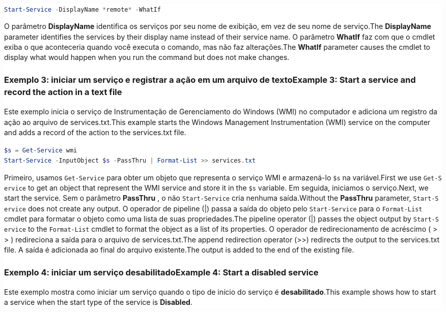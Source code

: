 ```powershell
Start-Service -DisplayName *remote* -WhatIf
```

<span data-ttu-id="a5889-120">O parâmetro **DisplayName** identifica os serviços por seu nome de exibição, em vez de seu nome de serviço.</span><span class="sxs-lookup"><span data-stu-id="a5889-120">The **DisplayName** parameter identifies the services by their display name instead of their service name.</span></span> <span data-ttu-id="a5889-121">O parâmetro **WhatIf** faz com que o cmdlet exiba o que aconteceria quando você executa o comando, mas não faz alterações.</span><span class="sxs-lookup"><span data-stu-id="a5889-121">The **WhatIf** parameter causes the cmdlet to display what would happen when you run the command but does not make changes.</span></span>

### <span data-ttu-id="a5889-122">Exemplo 3: iniciar um serviço e registrar a ação em um arquivo de texto</span><span class="sxs-lookup"><span data-stu-id="a5889-122">Example 3: Start a service and record the action in a text file</span></span>

<span data-ttu-id="a5889-123">Este exemplo inicia o serviço de Instrumentação de Gerenciamento do Windows (WMI) no computador e adiciona um registro da ação ao arquivo de services.txt.</span><span class="sxs-lookup"><span data-stu-id="a5889-123">This example starts the Windows Management Instrumentation (WMI) service on the computer and adds a record of the action to the services.txt file.</span></span>

```powershell
$s = Get-Service wmi
Start-Service -InputObject $s -PassThru | Format-List >> services.txt
```

<span data-ttu-id="a5889-124">Primeiro, usamos `Get-Service` para obter um objeto que representa o serviço WMI e armazená-lo `$s` na variável.</span><span class="sxs-lookup"><span data-stu-id="a5889-124">First we use `Get-Service` to get an object that represent the WMI service and store it in the `$s` variable.</span></span> <span data-ttu-id="a5889-125">Em seguida, iniciamos o serviço.</span><span class="sxs-lookup"><span data-stu-id="a5889-125">Next, we start the service.</span></span> <span data-ttu-id="a5889-126">Sem o parâmetro **PassThru** , o não `Start-Service` cria nenhuma saída.</span><span class="sxs-lookup"><span data-stu-id="a5889-126">Without the **PassThru** parameter, `Start-Service` does not create any output.</span></span> <span data-ttu-id="a5889-127">O operador de pipeline (|) passa a saída do objeto pelo `Start-Service` para o `Format-List` cmdlet para formatar o objeto como uma lista de suas propriedades.</span><span class="sxs-lookup"><span data-stu-id="a5889-127">The pipeline operator (|) passes the object output by `Start-Service` to the `Format-List` cmdlet to format the object as a list of its properties.</span></span> <span data-ttu-id="a5889-128">O operador de redirecionamento de acréscimo ( \> \> ) redireciona a saída para o arquivo de services.txt.</span><span class="sxs-lookup"><span data-stu-id="a5889-128">The append redirection operator (\>\>) redirects the output to the services.txt file.</span></span> <span data-ttu-id="a5889-129">A saída é adicionada ao final do arquivo existente.</span><span class="sxs-lookup"><span data-stu-id="a5889-129">The output is added to the end of the existing file.</span></span>

### <span data-ttu-id="a5889-130">Exemplo 4: iniciar um serviço desabilitado</span><span class="sxs-lookup"><span data-stu-id="a5889-130">Example 4: Start a disabled service</span></span>

<span data-ttu-id="a5889-131">Este exemplo mostra como iniciar um serviço quando o tipo de início do serviço é **desabilitado**.</span><span class="sxs-lookup"><span data-stu-id="a5889-131">This example shows how to start a service when the start type of the service is **Disabled**.</span></span>

